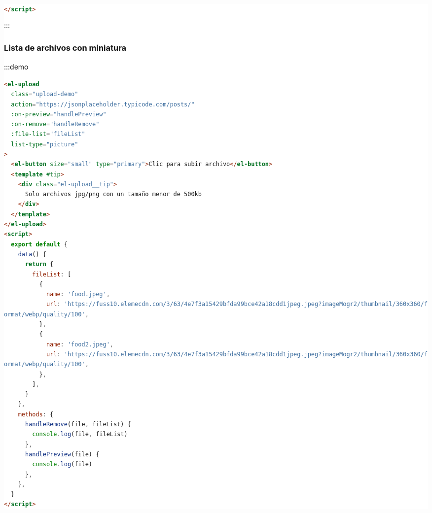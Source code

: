 ```html
</script>
```

:::

### Lista de archivos con miniatura

:::demo

```html
<el-upload
  class="upload-demo"
  action="https://jsonplaceholder.typicode.com/posts/"
  :on-preview="handlePreview"
  :on-remove="handleRemove"
  :file-list="fileList"
  list-type="picture"
>
  <el-button size="small" type="primary">Clic para subir archivo</el-button>
  <template #tip>
    <div class="el-upload__tip">
      Solo archivos jpg/png con un tamaño menor de 500kb
    </div>
  </template>
</el-upload>
<script>
  export default {
    data() {
      return {
        fileList: [
          {
            name: 'food.jpeg',
            url: 'https://fuss10.elemecdn.com/3/63/4e7f3a15429bfda99bce42a18cdd1jpeg.jpeg?imageMogr2/thumbnail/360x360/format/webp/quality/100',
          },
          {
            name: 'food2.jpeg',
            url: 'https://fuss10.elemecdn.com/3/63/4e7f3a15429bfda99bce42a18cdd1jpeg.jpeg?imageMogr2/thumbnail/360x360/format/webp/quality/100',
          },
        ],
      }
    },
    methods: {
      handleRemove(file, fileList) {
        console.log(file, fileList)
      },
      handlePreview(file) {
        console.log(file)
      },
    },
  }
</script>
```
